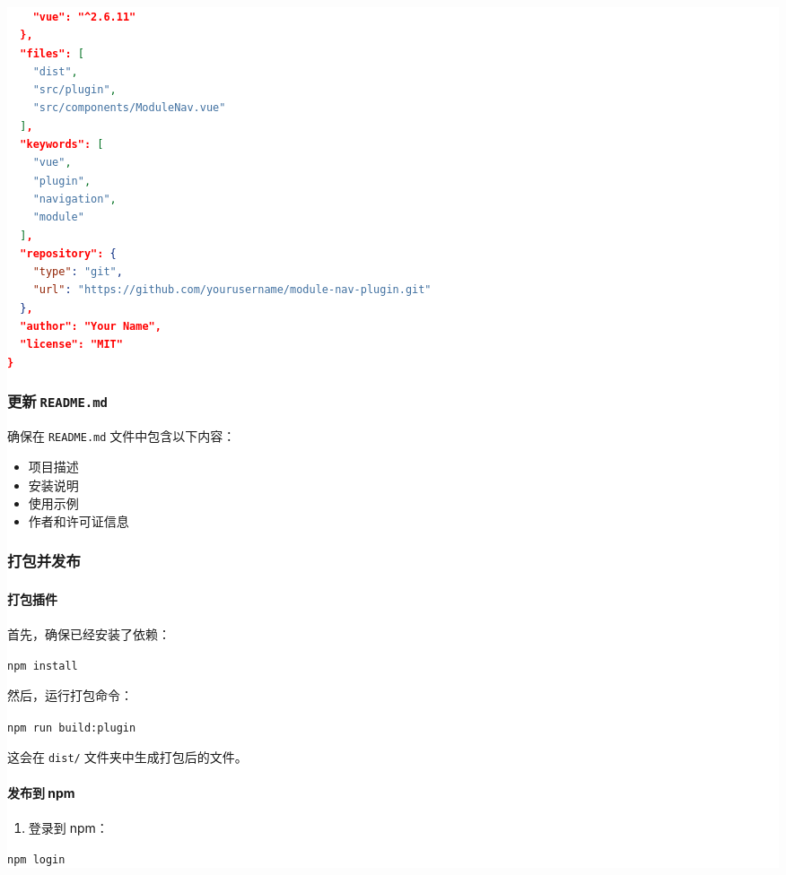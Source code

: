 ```json
    "vue": "^2.6.11"
  },
  "files": [
    "dist",
    "src/plugin",
    "src/components/ModuleNav.vue"
  ],
  "keywords": [
    "vue",
    "plugin",
    "navigation",
    "module"
  ],
  "repository": {
    "type": "git",
    "url": "https://github.com/yourusername/module-nav-plugin.git"
  },
  "author": "Your Name",
  "license": "MIT"
}
```

### 更新 `README.md`

确保在 `README.md` 文件中包含以下内容：

- 项目描述
- 安装说明
- 使用示例
- 作者和许可证信息

### 打包并发布

#### 打包插件

首先，确保已经安装了依赖：

```sh
npm install
```

然后，运行打包命令：

```sh
npm run build:plugin
```

这会在 `dist/` 文件夹中生成打包后的文件。

#### 发布到 npm

1. 登录到 npm：

```sh
npm login
```
